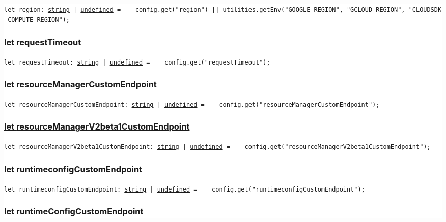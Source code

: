 <pre class="highlight"><code><span class='kd'>let</span> region: <span class='kd'><a href='https://developer.mozilla.org/en-US/docs/Web/JavaScript/Reference/Global_Objects/String'>string</a></span> | <span class='kd'><a href='https://developer.mozilla.org/en-US/docs/Web/JavaScript/Reference/Global_Objects/undefined'>undefined</a></span> = <span class='s2'> __config.get(&#34;region&#34;) || utilities.getEnv(&#34;GOOGLE_REGION&#34;, &#34;GCLOUD_REGION&#34;, &#34;CLOUDSDK_COMPUTE_REGION&#34;)</span>;</code></pre>
<h3 class="pdoc-module-header" id="requestTimeout" data-link-title="requestTimeout">
    <a href="https://github.com/pulumi/pulumi-gcp/blob/c4a9d5b17d1d84373b0b6970394e0a36707ba8de/sdk/nodejs/config/vars.ts#L80">
        let <strong>requestTimeout</strong>
    </a>
</h3>

<pre class="highlight"><code><span class='kd'>let</span> requestTimeout: <span class='kd'><a href='https://developer.mozilla.org/en-US/docs/Web/JavaScript/Reference/Global_Objects/String'>string</a></span> | <span class='kd'><a href='https://developer.mozilla.org/en-US/docs/Web/JavaScript/Reference/Global_Objects/undefined'>undefined</a></span> = <span class='s2'> __config.get(&#34;requestTimeout&#34;)</span>;</code></pre>
<h3 class="pdoc-module-header" id="resourceManagerCustomEndpoint" data-link-title="resourceManagerCustomEndpoint">
    <a href="https://github.com/pulumi/pulumi-gcp/blob/c4a9d5b17d1d84373b0b6970394e0a36707ba8de/sdk/nodejs/config/vars.ts#L81">
        let <strong>resourceManagerCustomEndpoint</strong>
    </a>
</h3>

<pre class="highlight"><code><span class='kd'>let</span> resourceManagerCustomEndpoint: <span class='kd'><a href='https://developer.mozilla.org/en-US/docs/Web/JavaScript/Reference/Global_Objects/String'>string</a></span> | <span class='kd'><a href='https://developer.mozilla.org/en-US/docs/Web/JavaScript/Reference/Global_Objects/undefined'>undefined</a></span> = <span class='s2'> __config.get(&#34;resourceManagerCustomEndpoint&#34;)</span>;</code></pre>
<h3 class="pdoc-module-header" id="resourceManagerV2beta1CustomEndpoint" data-link-title="resourceManagerV2beta1CustomEndpoint">
    <a href="https://github.com/pulumi/pulumi-gcp/blob/c4a9d5b17d1d84373b0b6970394e0a36707ba8de/sdk/nodejs/config/vars.ts#L82">
        let <strong>resourceManagerV2beta1CustomEndpoint</strong>
    </a>
</h3>

<pre class="highlight"><code><span class='kd'>let</span> resourceManagerV2beta1CustomEndpoint: <span class='kd'><a href='https://developer.mozilla.org/en-US/docs/Web/JavaScript/Reference/Global_Objects/String'>string</a></span> | <span class='kd'><a href='https://developer.mozilla.org/en-US/docs/Web/JavaScript/Reference/Global_Objects/undefined'>undefined</a></span> = <span class='s2'> __config.get(&#34;resourceManagerV2beta1CustomEndpoint&#34;)</span>;</code></pre>
<h3 class="pdoc-module-header" id="runtimeconfigCustomEndpoint" data-link-title="runtimeconfigCustomEndpoint">
    <a href="https://github.com/pulumi/pulumi-gcp/blob/c4a9d5b17d1d84373b0b6970394e0a36707ba8de/sdk/nodejs/config/vars.ts#L84">
        let <strong>runtimeconfigCustomEndpoint</strong>
    </a>
</h3>

<pre class="highlight"><code><span class='kd'>let</span> runtimeconfigCustomEndpoint: <span class='kd'><a href='https://developer.mozilla.org/en-US/docs/Web/JavaScript/Reference/Global_Objects/String'>string</a></span> | <span class='kd'><a href='https://developer.mozilla.org/en-US/docs/Web/JavaScript/Reference/Global_Objects/undefined'>undefined</a></span> = <span class='s2'> __config.get(&#34;runtimeconfigCustomEndpoint&#34;)</span>;</code></pre>
<h3 class="pdoc-module-header" id="runtimeConfigCustomEndpoint" data-link-title="runtimeConfigCustomEndpoint">
    <a href="https://github.com/pulumi/pulumi-gcp/blob/c4a9d5b17d1d84373b0b6970394e0a36707ba8de/sdk/nodejs/config/vars.ts#L83">
        let <strong>runtimeConfigCustomEndpoint</strong>
    </a>
</h3>
